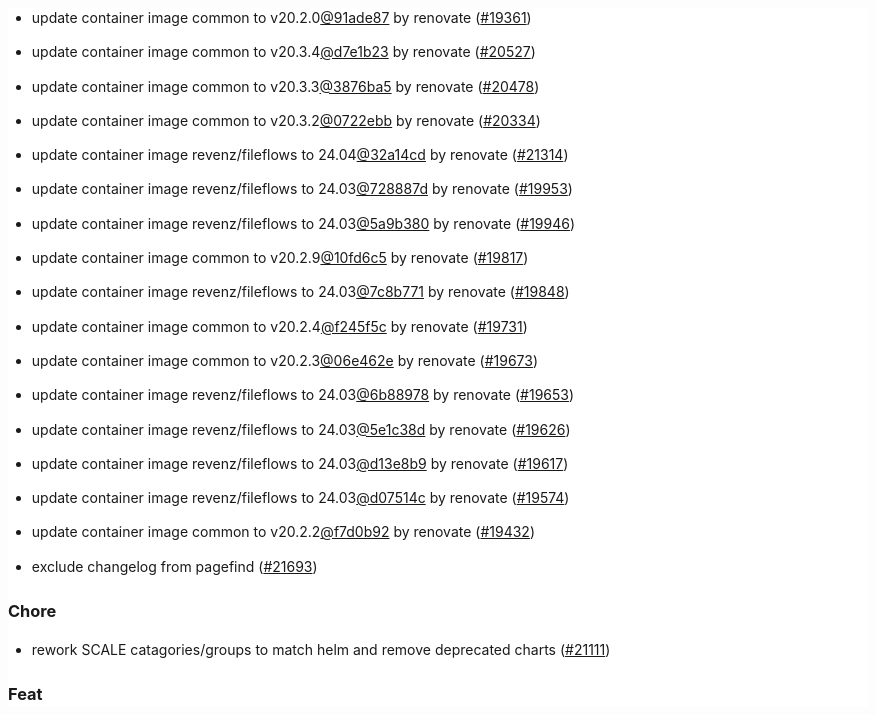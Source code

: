 - update container image common to v20.2.0[@91ade87](https://github.com/91ade87) by renovate ([#19361](https://github.com/truecharts/charts/issues/19361))

- update container image common to v20.3.4[@d7e1b23](https://github.com/d7e1b23) by renovate ([#20527](https://github.com/truecharts/charts/issues/20527))

- update container image common to v20.3.3[@3876ba5](https://github.com/3876ba5) by renovate ([#20478](https://github.com/truecharts/charts/issues/20478))

- update container image common to v20.3.2[@0722ebb](https://github.com/0722ebb) by renovate ([#20334](https://github.com/truecharts/charts/issues/20334))

- update container image revenz/fileflows to 24.04[@32a14cd](https://github.com/32a14cd) by renovate ([#21314](https://github.com/truecharts/charts/issues/21314))

- update container image revenz/fileflows to 24.03[@728887d](https://github.com/728887d) by renovate ([#19953](https://github.com/truecharts/charts/issues/19953))

- update container image revenz/fileflows to 24.03[@5a9b380](https://github.com/5a9b380) by renovate ([#19946](https://github.com/truecharts/charts/issues/19946))

- update container image common to v20.2.9[@10fd6c5](https://github.com/10fd6c5) by renovate ([#19817](https://github.com/truecharts/charts/issues/19817))

- update container image revenz/fileflows to 24.03[@7c8b771](https://github.com/7c8b771) by renovate ([#19848](https://github.com/truecharts/charts/issues/19848))

- update container image common to v20.2.4[@f245f5c](https://github.com/f245f5c) by renovate ([#19731](https://github.com/truecharts/charts/issues/19731))

- update container image common to v20.2.3[@06e462e](https://github.com/06e462e) by renovate ([#19673](https://github.com/truecharts/charts/issues/19673))

- update container image revenz/fileflows to 24.03[@6b88978](https://github.com/6b88978) by renovate ([#19653](https://github.com/truecharts/charts/issues/19653))

- update container image revenz/fileflows to 24.03[@5e1c38d](https://github.com/5e1c38d) by renovate ([#19626](https://github.com/truecharts/charts/issues/19626))

- update container image revenz/fileflows to 24.03[@d13e8b9](https://github.com/d13e8b9) by renovate ([#19617](https://github.com/truecharts/charts/issues/19617))

- update container image revenz/fileflows to 24.03[@d07514c](https://github.com/d07514c) by renovate ([#19574](https://github.com/truecharts/charts/issues/19574))

- update container image common to v20.2.2[@f7d0b92](https://github.com/f7d0b92) by renovate ([#19432](https://github.com/truecharts/charts/issues/19432))

- exclude changelog from pagefind ([#21693](https://github.com/truecharts/charts/issues/21693))

### Chore



- rework SCALE catagories/groups to match helm and remove deprecated charts ([#21111](https://github.com/truecharts/charts/issues/21111))

### Feat

